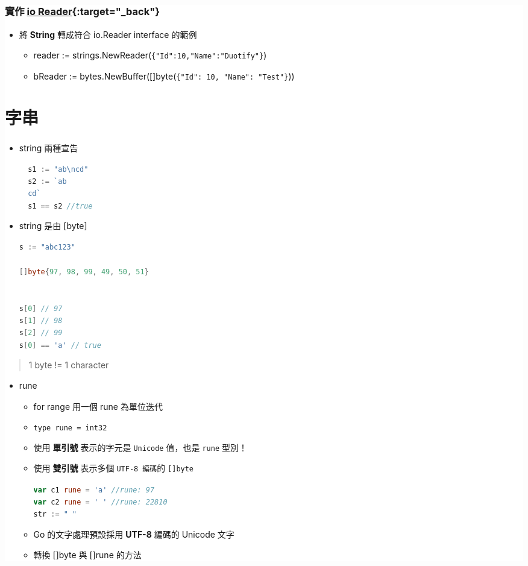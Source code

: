 
### 實作 [io Reader](https://golang.org/pkg/io/?fbclid=IwAR2U5sVo5X8M23xPJtaHLDlQpjMJZc5ubuszMfSCY959arvS_I6Zsy1_ZWw#Reader){:target="_back"}

- 將 __String__ 轉成符合 io.Reader interface 的範例

   - reader := strings.NewReader(`{"Id":10,"Name":"Duotify"}`)
   
   - bReader := bytes.NewBuffer([]byte(`{"Id": 10, "Name": "Test"}`))



# 字串


- string 兩種宣告
   
   ~~~go
     s1 := "ab\ncd"
     s2 := `ab
     cd`
     s1 == s2 //true
   ~~~

- string 是由 [byte] 

   ~~~go
   s := "abc123"
   
   []byte{97, 98, 99, 49, 50, 51}
   
   
   s[0] // 97
   s[1] // 98
   s[2] // 99
   s[0] == 'a' // true
   ~~~

> 1 byte != 1 character


- rune 

   - for range 用一個 rune 為單位迭代

   - `type rune = int32` 
   - 使用 __單引號__ 表示的字元是 `Unicode` 值，也是 `rune` 型別！
   - 使用 __雙引號__ 表示多個 `UTF-8 編碼`的 `[]byte`

      ~~~go
      var c1 rune = 'a' //rune: 97
      var c2 rune = ' ' //rune: 22810
      str := " "
      ~~~

   - Go 的文字處理預設採用 __UTF-8__ 編碼的 Unicode 文字
   - 轉換 []byte 與 []rune 的方法
